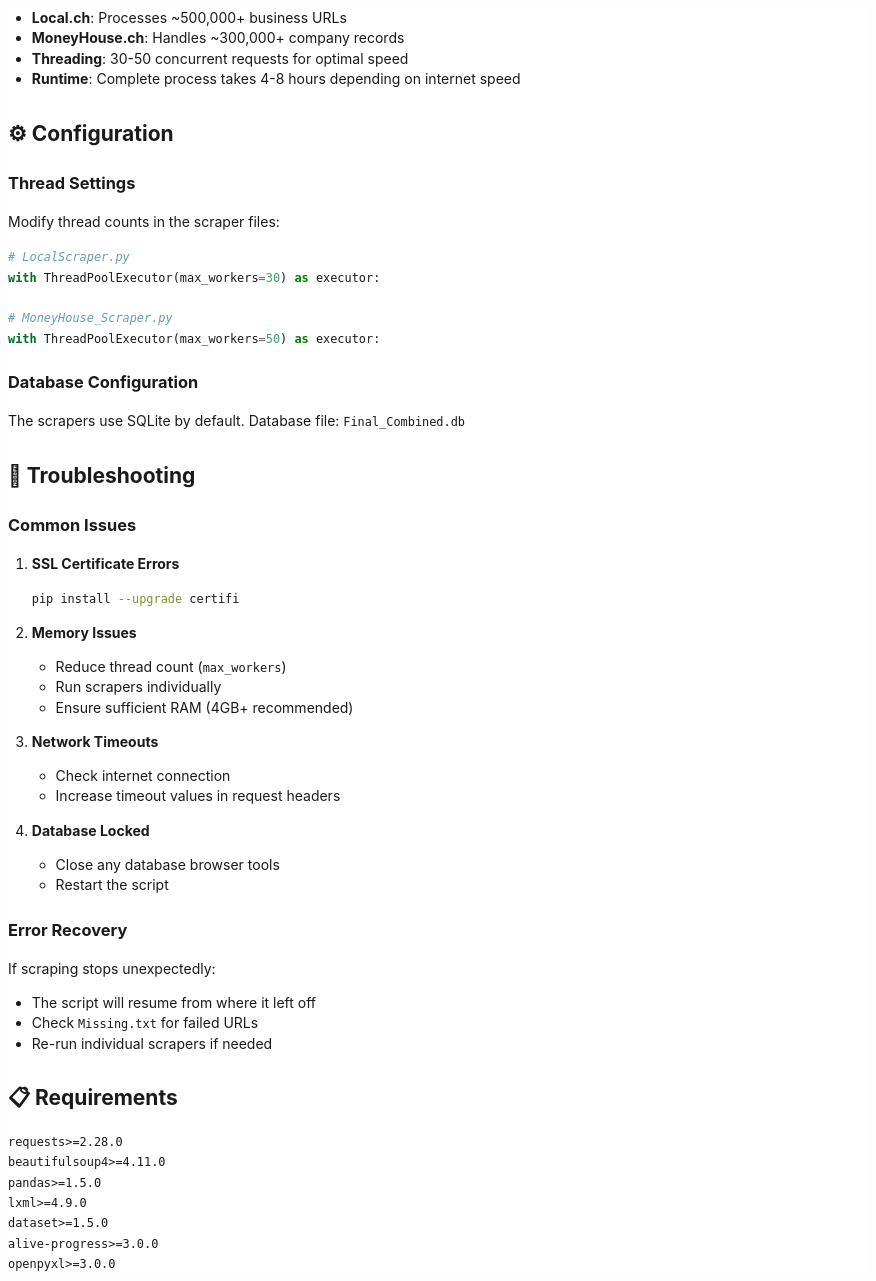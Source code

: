 - **Local.ch**: Processes ~500,000+ business URLs
- **MoneyHouse.ch**: Handles ~300,000+ company records
- **Threading**: 30-50 concurrent requests for optimal speed
- **Runtime**: Complete process takes 4-8 hours depending on internet speed

## ⚙️ Configuration

### Thread Settings
Modify thread counts in the scraper files:
```python
# LocalScraper.py
with ThreadPoolExecutor(max_workers=30) as executor:

# MoneyHouse_Scraper.py
with ThreadPoolExecutor(max_workers=50) as executor:
```

### Database Configuration
The scrapers use SQLite by default. Database file: `Final_Combined.db`

## 🔧 Troubleshooting

### Common Issues

1. **SSL Certificate Errors**
   ```bash
   pip install --upgrade certifi
   ```

2. **Memory Issues**
   - Reduce thread count (`max_workers`)
   - Run scrapers individually
   - Ensure sufficient RAM (4GB+ recommended)

3. **Network Timeouts**
   - Check internet connection
   - Increase timeout values in request headers

4. **Database Locked**
   - Close any database browser tools
   - Restart the script

### Error Recovery
If scraping stops unexpectedly:
- The script will resume from where it left off
- Check `Missing.txt` for failed URLs
- Re-run individual scrapers if needed

## 📋 Requirements

```
requests>=2.28.0
beautifulsoup4>=4.11.0
pandas>=1.5.0
lxml>=4.9.0
dataset>=1.5.0
alive-progress>=3.0.0
openpyxl>=3.0.0
```
